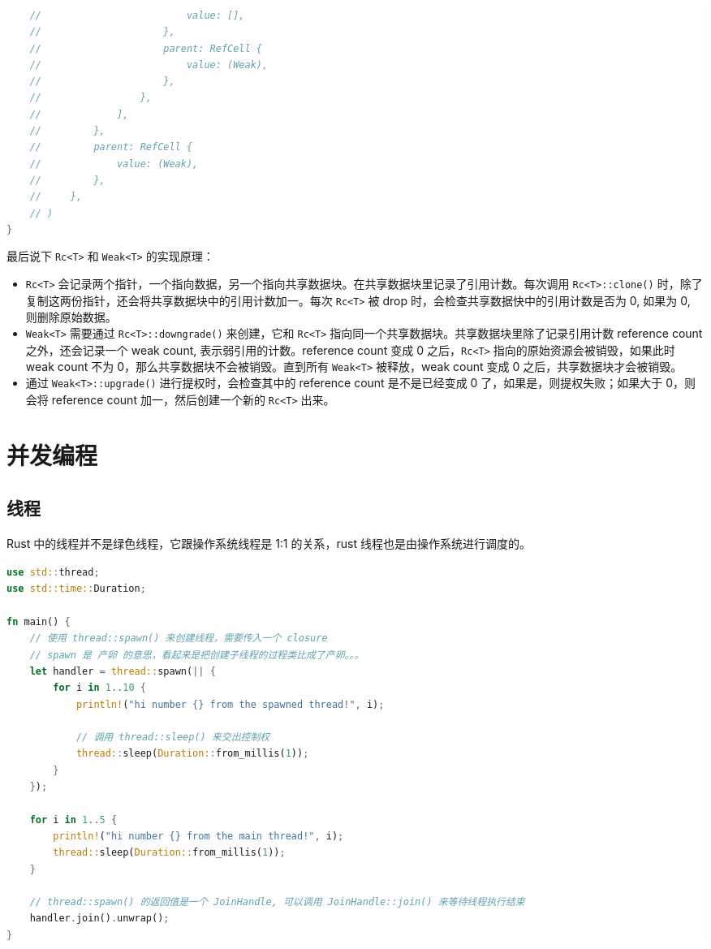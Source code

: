 ```rust
    //                         value: [],
    //                     },
    //                     parent: RefCell {
    //                         value: (Weak),
    //                     },
    //                 },
    //             ],
    //         },
    //         parent: RefCell {
    //             value: (Weak),
    //         },
    //     },
    // )
}
```

最后说下 `Rc<T>` 和 `Weak<T>` 的实现原理：
- `Rc<T>` 会记录两个指针，一个指向数据，另一个指向共享数据块。在共享数据块里记录了引用计数。每次调用 `Rc<T>::clone()` 时，除了复制这两份指针，还会将共享数据块中的引用计数加一。每次 `Rc<T>` 被 drop 时，会检查共享数据快中的引用计数是否为 0, 如果为 0, 则删除原始数据。
- `Weak<T>` 需要通过 `Rc<T>::downgrade()` 来创建，它和 `Rc<T>` 指向同一个共享数据块。共享数据块里除了记录引用计数 reference count 之外，还会记录一个 weak count, 表示弱引用的计数。reference count 变成 0 之后，`Rc<T>` 指向的原始资源会被销毁，如果此时 weak count 不为 0，那么共享数据块不会被销毁。直到所有 `Weak<T>` 被释放，weak count 变成 0 之后，共享数据块才会被销毁。
- 通过 `Weak<T>::upgrade()` 进行提权时，会检查其中的 reference count 是不是已经变成 0 了，如果是，则提权失败；如果大于 0，则会将 reference count 加一，然后创建一个新的 `Rc<T>` 出来。


# 并发编程

## 线程

Rust 中的线程并不是绿色线程，它跟操作系统线程是 1:1 的关系，rust 线程也是由操作系统进行调度的。

```rust
use std::thread;
use std::time::Duration;

fn main() {
    // 使用 thread::spawn() 来创建线程，需要传入一个 closure
    // spawn 是 产卵 的意思，看起来是把创建子线程的过程类比成了产卵。。。
    let handler = thread::spawn(|| {
        for i in 1..10 {
            println!("hi number {} from the spawned thread!", i);

            // 调用 thread::sleep() 来交出控制权
            thread::sleep(Duration::from_millis(1));
        }
    });

    for i in 1..5 {
        println!("hi number {} from the main thread!", i);
        thread::sleep(Duration::from_millis(1));
    }

    // thread::spawn() 的返回值是一个 JoinHandle, 可以调用 JoinHandle::join() 来等待线程执行结束
    handler.join().unwrap();
}
```
